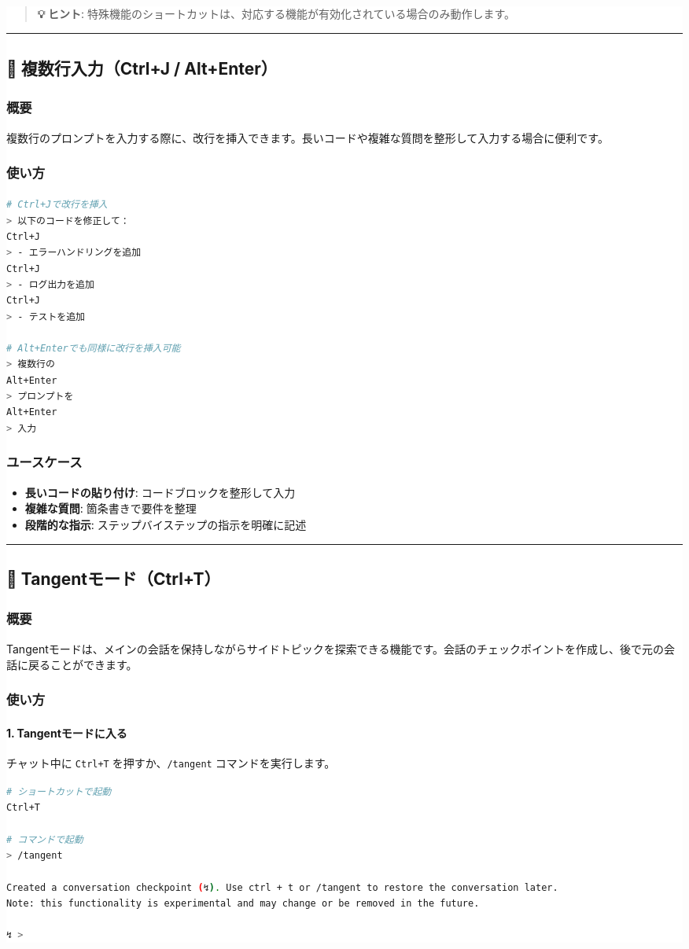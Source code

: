 > **💡 ヒント**: 特殊機能のショートカットは、対応する機能が有効化されている場合のみ動作します。

---

## 📝 複数行入力（Ctrl+J / Alt+Enter）

### 概要

複数行のプロンプトを入力する際に、改行を挿入できます。長いコードや複雑な質問を整形して入力する場合に便利です。

### 使い方

```bash
# Ctrl+Jで改行を挿入
> 以下のコードを修正して：
Ctrl+J
> - エラーハンドリングを追加
Ctrl+J
> - ログ出力を追加
Ctrl+J
> - テストを追加

# Alt+Enterでも同様に改行を挿入可能
> 複数行の
Alt+Enter
> プロンプトを
Alt+Enter
> 入力
```

### ユースケース

- **長いコードの貼り付け**: コードブロックを整形して入力
- **複雑な質問**: 箇条書きで要件を整理
- **段階的な指示**: ステップバイステップの指示を明確に記述

---

## 🎯 Tangentモード（Ctrl+T）

### 概要

Tangentモードは、メインの会話を保持しながらサイドトピックを探索できる機能です。会話のチェックポイントを作成し、後で元の会話に戻ることができます。

### 使い方

#### 1. Tangentモードに入る

チャット中に `Ctrl+T` を押すか、`/tangent` コマンドを実行します。

```bash
# ショートカットで起動
Ctrl+T

# コマンドで起動
> /tangent

Created a conversation checkpoint (↯). Use ctrl + t or /tangent to restore the conversation later.
Note: this functionality is experimental and may change or be removed in the future.

↯ >
```
